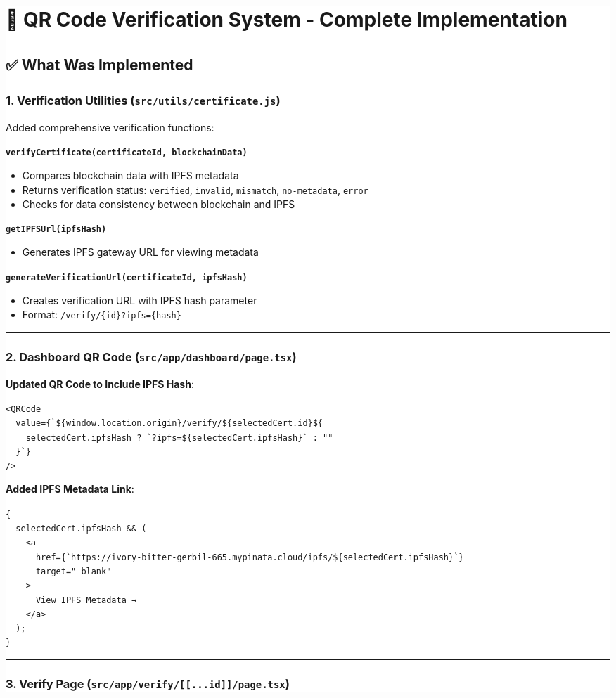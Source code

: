 # 🎯 QR Code Verification System - Complete Implementation

## ✅ What Was Implemented

### 1. Verification Utilities (`src/utils/certificate.js`)

Added comprehensive verification functions:

**`verifyCertificate(certificateId, blockchainData)`**

- Compares blockchain data with IPFS metadata
- Returns verification status: `verified`, `invalid`, `mismatch`, `no-metadata`, `error`
- Checks for data consistency between blockchain and IPFS

**`getIPFSUrl(ipfsHash)`**

- Generates IPFS gateway URL for viewing metadata

**`generateVerificationUrl(certificateId, ipfsHash)`**

- Creates verification URL with IPFS hash parameter
- Format: `/verify/{id}?ipfs={hash}`

---

### 2. Dashboard QR Code (`src/app/dashboard/page.tsx`)

**Updated QR Code to Include IPFS Hash**:

```tsx
<QRCode
  value={`${window.location.origin}/verify/${selectedCert.id}${
    selectedCert.ipfsHash ? `?ipfs=${selectedCert.ipfsHash}` : ""
  }`}
/>
```

**Added IPFS Metadata Link**:

```tsx
{
  selectedCert.ipfsHash && (
    <a
      href={`https://ivory-bitter-gerbil-665.mypinata.cloud/ipfs/${selectedCert.ipfsHash}`}
      target="_blank"
    >
      View IPFS Metadata →
    </a>
  );
}
```

---

### 3. Verify Page (`src/app/verify/[[...id]]/page.tsx`)
